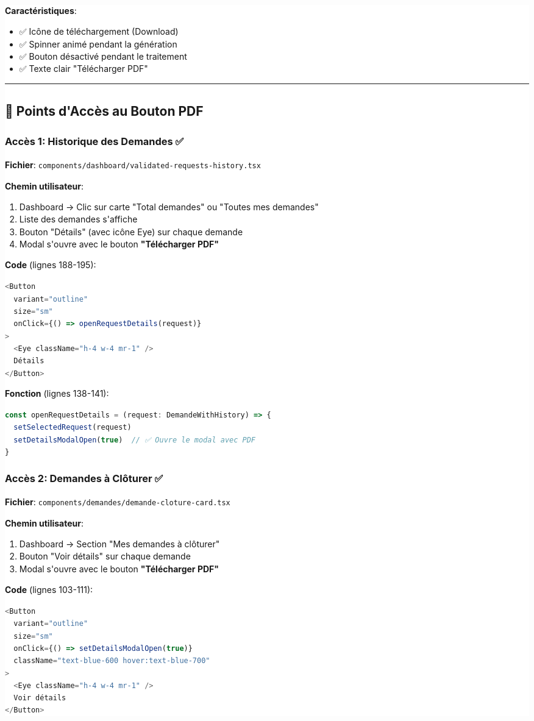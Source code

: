 **Caractéristiques**:
- ✅ Icône de téléchargement (Download)
- ✅ Spinner animé pendant la génération
- ✅ Bouton désactivé pendant le traitement
- ✅ Texte clair "Télécharger PDF"

---

## 🚪 Points d'Accès au Bouton PDF

### **Accès 1: Historique des Demandes** ✅
**Fichier**: `components/dashboard/validated-requests-history.tsx`

**Chemin utilisateur**:
1. Dashboard → Clic sur carte "Total demandes" ou "Toutes mes demandes"
2. Liste des demandes s'affiche
3. Bouton "Détails" (avec icône Eye) sur chaque demande
4. Modal s'ouvre avec le bouton **"Télécharger PDF"**

**Code** (lignes 188-195):
```typescript
<Button
  variant="outline"
  size="sm"
  onClick={() => openRequestDetails(request)}
>
  <Eye className="h-4 w-4 mr-1" />
  Détails
</Button>
```

**Fonction** (lignes 138-141):
```typescript
const openRequestDetails = (request: DemandeWithHistory) => {
  setSelectedRequest(request)
  setDetailsModalOpen(true)  // ✅ Ouvre le modal avec PDF
}
```

### **Accès 2: Demandes à Clôturer** ✅
**Fichier**: `components/demandes/demande-cloture-card.tsx`

**Chemin utilisateur**:
1. Dashboard → Section "Mes demandes à clôturer"
2. Bouton "Voir détails" sur chaque demande
3. Modal s'ouvre avec le bouton **"Télécharger PDF"**

**Code** (lignes 103-111):
```typescript
<Button
  variant="outline"
  size="sm"
  onClick={() => setDetailsModalOpen(true)}
  className="text-blue-600 hover:text-blue-700"
>
  <Eye className="h-4 w-4 mr-1" />
  Voir détails
</Button>
```
